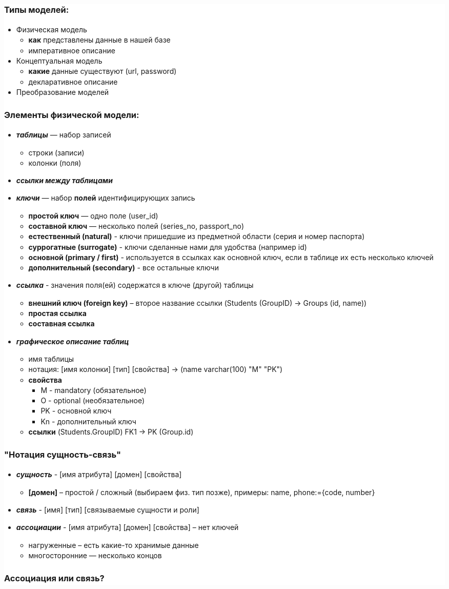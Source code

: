 ### Типы моделей:

+ Физическая модель
    + **как** представлены данные в нашей базе
    + императивное описание
+ Концептуальная модель
    + **какие** данные существуют (url, password)
    + декларативное описание
+ Преобразование моделей

### Элементы физической модели:

+ ***таблицы*** — набор записей
    + строки (записи)
    + колонки (поля)
+ ***ссылки между таблицами***

+ ***ключи*** — набор **полей** идентифицирующих запись
    + **простой ключ** — одно поле (user_id)
    + **составной ключ** — несколько полей (series_no, passport_no)
    + **естественный (natural)** - ключи пришедшие из предметной области (серия и номер паспорта)
    + **суррогатные (surrogate)** - ключи сделанные нами для удобства (например id)
    + **основной (primary / first)** - используется в ссылках как основной ключ, если в таблице их есть несколько ключей
    + **дополнительный (secondary)** - все остальные ключи


+ ***ссылка*** - значения поля(ей) содержатся в ключе (другой) таблицы
    + **внешний ключ (foreign key)** – второе название ссылки (Students (GroupID) -> Groups (id, name))
    + **простая ссылка**
    + **составная ссылка**

+ ***графическое описание таблиц***
    + имя таблицы
    + нотация: \[имя колонки\] \[тип\] \[свойства\] -> (name varchar(100) "M" "PK")
    + **свойства**
        + M - mandatory (обязательное)
        + O - optional (необязательное)
        + PK - основной ключ
        + Kn - дополнительный ключ
    + **ссылки** (Students.GroupID) FK1 -> PK (Group.id)

### "Нотация сущность-связь"

+ ***сущность*** - \[имя атрибута\] \[домен\] \[свойства\]
    + **\[домен\]** – простой / сложный (выбираем физ. тип позже), примеры: name, phone:={code, number}

+ ***связь*** - \[имя\] \[тип\] \[связываемые сущности и роли\]

+ ***ассоциации*** - \[имя атрибута\] \[домен\] \[свойства\] – нет ключей
    + нагруженные – есть какие-то хранимые данные
    + многосторонние — несколько концов

### Ассоциация или связь?
